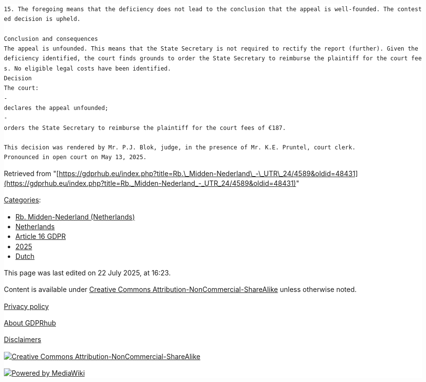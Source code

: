 ```
15. The foregoing means that the deficiency does not lead to the conclusion that the appeal is well-founded. The contested decision is upheld.

Conclusion and consequences
The appeal is unfounded. This means that the State Secretary is not required to rectify the report (further). Given the deficiency identified, the court finds grounds to order the State Secretary to reimburse the plaintiff for the court fees. No eligible legal costs have been identified.
Decision
The court:
-
declares the appeal unfounded;
-
orders the State Secretary to reimburse the plaintiff for the court fees of €187.

This decision was rendered by Mr. P.J. Blok, judge, in the presence of Mr. K.E. Pruntel, court clerk.
Pronounced in open court on May 13, 2025.

```

Retrieved from "[https://gdprhub.eu/index.php?title=Rb.\_Midden-Nederland\_-\_UTR\_24/4589&oldid=48431](https://gdprhub.eu/index.php?title=Rb._Midden-Nederland_-_UTR_24/4589&oldid=48431)"

[Categories](/index.php?title=Special:Categories "Special:Categories"):

*   [Rb. Midden-Nederland (Netherlands)](/index.php?title=Category:Rb._Midden-Nederland_\(Netherlands\) "Category:Rb. Midden-Nederland (Netherlands)")
*   [Netherlands](/index.php?title=Category:Netherlands "Category:Netherlands")
*   [Article 16 GDPR](/index.php?title=Category:Article_16_GDPR "Category:Article 16 GDPR")
*   [2025](/index.php?title=Category:2025 "Category:2025")
*   [Dutch](/index.php?title=Category:Dutch "Category:Dutch")

This page was last edited on 22 July 2025, at 16:23.

Content is available under [Creative Commons Attribution-NonCommercial-ShareAlike](https://creativecommons.org/licenses/by-nc-sa/4.0/) unless otherwise noted.

[Privacy policy](/index.php?title=GDPRhub:Privacy_policy)

[About GDPRhub](/index.php?title=GDPRhub:About)

[Disclaimers](/index.php?title=GDPRhub:General_disclaimer)

[![Creative Commons Attribution-NonCommercial-ShareAlike](/resources/assets/licenses/cc-by-nc-sa.png)](https://creativecommons.org/licenses/by-nc-sa/4.0/)

[![Powered by MediaWiki](/resources/assets/poweredby_mediawiki_88x31.png)](https://www.mediawiki.org/)